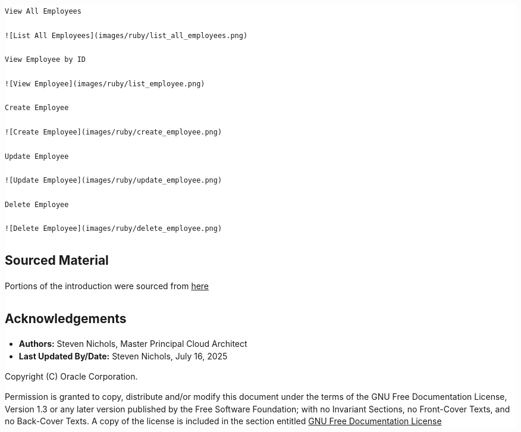     View All Employees

    ![List All Employees](images/ruby/list_all_employees.png)

    View Employee by ID

    ![View Employee](images/ruby/list_employee.png)

    Create Employee

    ![Create Employee](images/ruby/create_employee.png)

    Update Employee

    ![Update Employee](images/ruby/update_employee.png)

    Delete Employee

    ![Delete Employee](images/ruby/delete_employee.png)

## Sourced Material
Portions of the introduction were sourced from [here](https://docs.oracle.com/en-us/iaas/Content/database-at-azure/oaa.htm)

## Acknowledgements
  * **Authors:** Steven Nichols, Master Principal Cloud Architect
  * **Last Updated By/Date:** Steven Nichols, July 16, 2025

Copyright (C)  Oracle Corporation.

Permission is granted to copy, distribute and/or modify this document
under the terms of the GNU Free Documentation License, Version 1.3
or any later version published by the Free Software Foundation;
with no Invariant Sections, no Front-Cover Texts, and no Back-Cover Texts.
A copy of the license is included in the section entitled [GNU Free Documentation License](files/gnu-free-documentation-license.txt)
